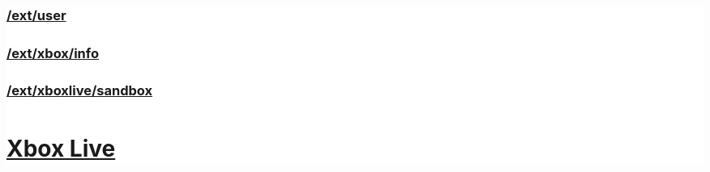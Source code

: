 ### [/ext/user](../xbox-apps/wdp-user-management.md)
### [/ext/xbox/info](../xbox-apps/wdp-xboxinfo-api.md)
### [/ext/xboxlive/sandbox](../xbox-apps/wdp-sandbox-api.md)
# [Xbox Live](../xbox-live/TOC.md)